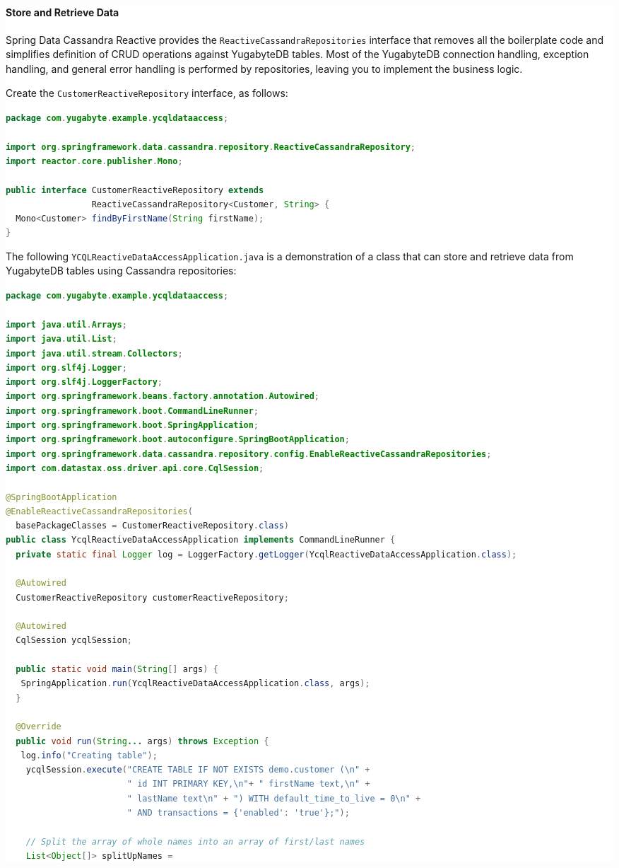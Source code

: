 #### Store and Retrieve Data

Spring Data Cassandra Reactive provides the `ReactiveCassandraRepositories` interface that removes all the boilerplate code and simplifies definition of CRUD operations against YugabyteDB tables. Most of the YugabyteDB connection handling, exception handling, and general error handling is performed by repositories, leaving you to implement the business logic. 

Create the `CustomerReactiveRepository` interface, as follows:

```java
package com.yugabyte.example.ycqldataaccess;

import org.springframework.data.cassandra.repository.ReactiveCassandraRepository;
import reactor.core.publisher.Mono;

public interface CustomerReactiveRepository extends 
                 ReactiveCassandraRepository<Customer, String> {
  Mono<Customer> findByFirstName(String firstName);
}
```

The following `YCQLReactiveDataAccessApplication.java` is a demonstration of a class that can store and retrieve data from YugabyteDB tables using Cassandra repositories:

```java
package com.yugabyte.example.ycqldataaccess;

import java.util.Arrays;
import java.util.List;
import java.util.stream.Collectors;
import org.slf4j.Logger;
import org.slf4j.LoggerFactory;
import org.springframework.beans.factory.annotation.Autowired;
import org.springframework.boot.CommandLineRunner;
import org.springframework.boot.SpringApplication;
import org.springframework.boot.autoconfigure.SpringBootApplication;
import org.springframework.data.cassandra.repository.config.EnableReactiveCassandraRepositories;
import com.datastax.oss.driver.api.core.CqlSession;

@SpringBootApplication
@EnableReactiveCassandraRepositories(
  basePackageClasses = CustomerReactiveRepository.class)
public class YcqlReactiveDataAccessApplication implements CommandLineRunner {
  private static final Logger log = LoggerFactory.getLogger(YcqlReactiveDataAccessApplication.class);

  @Autowired
  CustomerReactiveRepository customerReactiveRepository;

  @Autowired
  CqlSession ycqlSession;

  public static void main(String[] args) {
​   SpringApplication.run(YcqlReactiveDataAccessApplication.class, args);
  }

  @Override
  public void run(String... args) throws Exception {
​   log.info("Creating table");
    ycqlSession.execute("CREATE TABLE IF NOT EXISTS demo.customer (\n" +  
                        " id INT PRIMARY KEY,\n"+ " firstName text,\n" + 
                        " lastName text\n" + ") WITH default_time_to_live = 0\n" + 
                        " AND transactions = {'enabled': 'true'};");

    // Split the array of whole names into an array of first/last names
    List<Object[]> splitUpNames = 
```